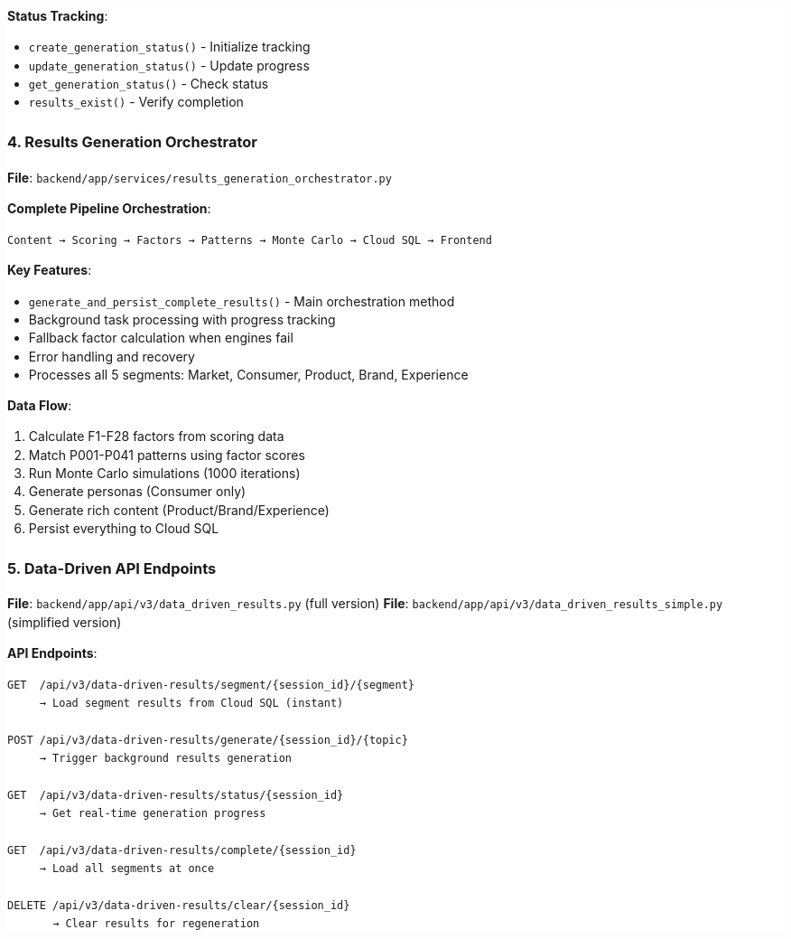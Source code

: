 **Status Tracking**:
- `create_generation_status()` - Initialize tracking
- `update_generation_status()` - Update progress
- `get_generation_status()` - Check status
- `results_exist()` - Verify completion

### 4. Results Generation Orchestrator

**File**: `backend/app/services/results_generation_orchestrator.py`

**Complete Pipeline Orchestration**:

```
Content → Scoring → Factors → Patterns → Monte Carlo → Cloud SQL → Frontend
```

**Key Features**:
- `generate_and_persist_complete_results()` - Main orchestration method
- Background task processing with progress tracking
- Fallback factor calculation when engines fail
- Error handling and recovery
- Processes all 5 segments: Market, Consumer, Product, Brand, Experience

**Data Flow**:
1. Calculate F1-F28 factors from scoring data
2. Match P001-P041 patterns using factor scores
3. Run Monte Carlo simulations (1000 iterations)
4. Generate personas (Consumer only)
5. Generate rich content (Product/Brand/Experience)
6. Persist everything to Cloud SQL

### 5. Data-Driven API Endpoints

**File**: `backend/app/api/v3/data_driven_results.py` (full version)
**File**: `backend/app/api/v3/data_driven_results_simple.py` (simplified version)

**API Endpoints**:

```
GET  /api/v3/data-driven-results/segment/{session_id}/{segment}
     → Load segment results from Cloud SQL (instant)

POST /api/v3/data-driven-results/generate/{session_id}/{topic}
     → Trigger background results generation

GET  /api/v3/data-driven-results/status/{session_id}
     → Get real-time generation progress

GET  /api/v3/data-driven-results/complete/{session_id}
     → Load all segments at once

DELETE /api/v3/data-driven-results/clear/{session_id}
       → Clear results for regeneration
```
